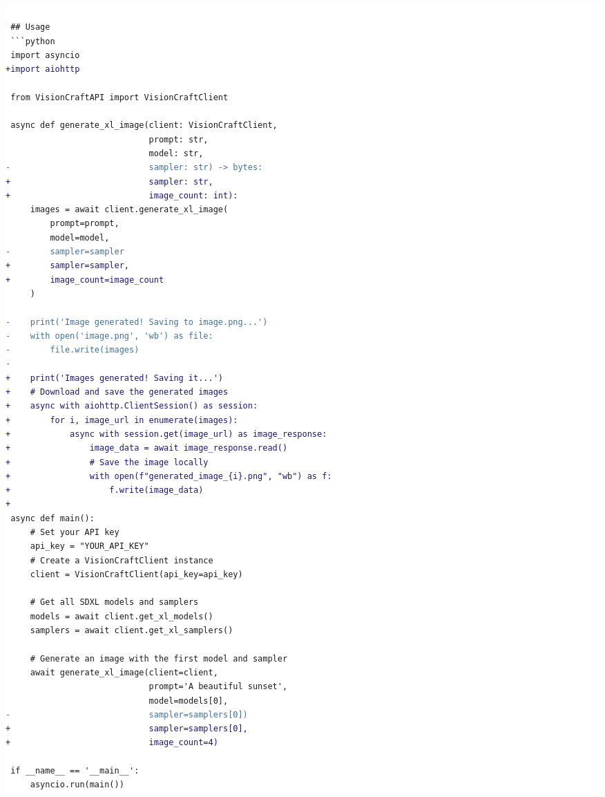 ```diff
 
 ## Usage
 ```python
 import asyncio
+import aiohttp
 
 from VisionCraftAPI import VisionCraftClient
 
 async def generate_xl_image(client: VisionCraftClient,
                             prompt: str,
                             model: str,
-                            sampler: str) -> bytes:
+                            sampler: str,
+                            image_count: int):
     images = await client.generate_xl_image(
         prompt=prompt,
         model=model,
-        sampler=sampler
+        sampler=sampler,
+        image_count=image_count
     )
     
-    print('Image generated! Saving to image.png...')
-    with open('image.png', 'wb') as file:
-        file.write(images)   
-
+    print('Images generated! Saving it...')
+    # Download and save the generated images
+    async with aiohttp.ClientSession() as session:
+        for i, image_url in enumerate(images):
+            async with session.get(image_url) as image_response:
+                image_data = await image_response.read()
+                # Save the image locally
+                with open(f"generated_image_{i}.png", "wb") as f:
+                    f.write(image_data)
+                    
 async def main():
     # Set your API key
     api_key = "YOUR_API_KEY"
     # Create a VisionCraftClient instance
     client = VisionCraftClient(api_key=api_key)
     
     # Get all SDXL models and samplers
     models = await client.get_xl_models()
     samplers = await client.get_xl_samplers()
 
     # Generate an image with the first model and sampler
     await generate_xl_image(client=client,
                             prompt='A beautiful sunset',
                             model=models[0],
-                            sampler=samplers[0])
+                            sampler=samplers[0],
+                            image_count=4)
             
 if __name__ == '__main__':
     asyncio.run(main())
 ```
 
